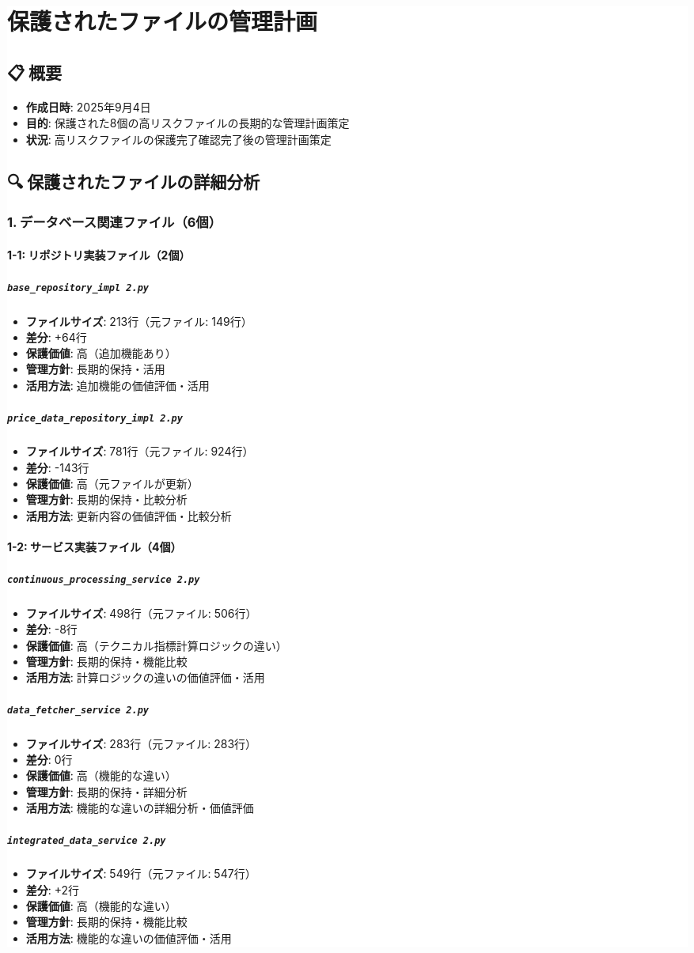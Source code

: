 # 保護されたファイルの管理計画

## 📋 概要
- **作成日時**: 2025年9月4日
- **目的**: 保護された8個の高リスクファイルの長期的な管理計画策定
- **状況**: 高リスクファイルの保護完了確認完了後の管理計画策定

## 🔍 保護されたファイルの詳細分析

### 1. データベース関連ファイル（6個）

#### 1-1: リポジトリ実装ファイル（2個）

##### `base_repository_impl 2.py`
- **ファイルサイズ**: 213行（元ファイル: 149行）
- **差分**: +64行
- **保護価値**: 高（追加機能あり）
- **管理方針**: 長期的保持・活用
- **活用方法**: 追加機能の価値評価・活用

##### `price_data_repository_impl 2.py`
- **ファイルサイズ**: 781行（元ファイル: 924行）
- **差分**: -143行
- **保護価値**: 高（元ファイルが更新）
- **管理方針**: 長期的保持・比較分析
- **活用方法**: 更新内容の価値評価・比較分析

#### 1-2: サービス実装ファイル（4個）

##### `continuous_processing_service 2.py`
- **ファイルサイズ**: 498行（元ファイル: 506行）
- **差分**: -8行
- **保護価値**: 高（テクニカル指標計算ロジックの違い）
- **管理方針**: 長期的保持・機能比較
- **活用方法**: 計算ロジックの違いの価値評価・活用

##### `data_fetcher_service 2.py`
- **ファイルサイズ**: 283行（元ファイル: 283行）
- **差分**: 0行
- **保護価値**: 高（機能的な違い）
- **管理方針**: 長期的保持・詳細分析
- **活用方法**: 機能的な違いの詳細分析・価値評価

##### `integrated_data_service 2.py`
- **ファイルサイズ**: 549行（元ファイル: 547行）
- **差分**: +2行
- **保護価値**: 高（機能的な違い）
- **管理方針**: 長期的保持・機能比較
- **活用方法**: 機能的な違いの価値評価・活用
